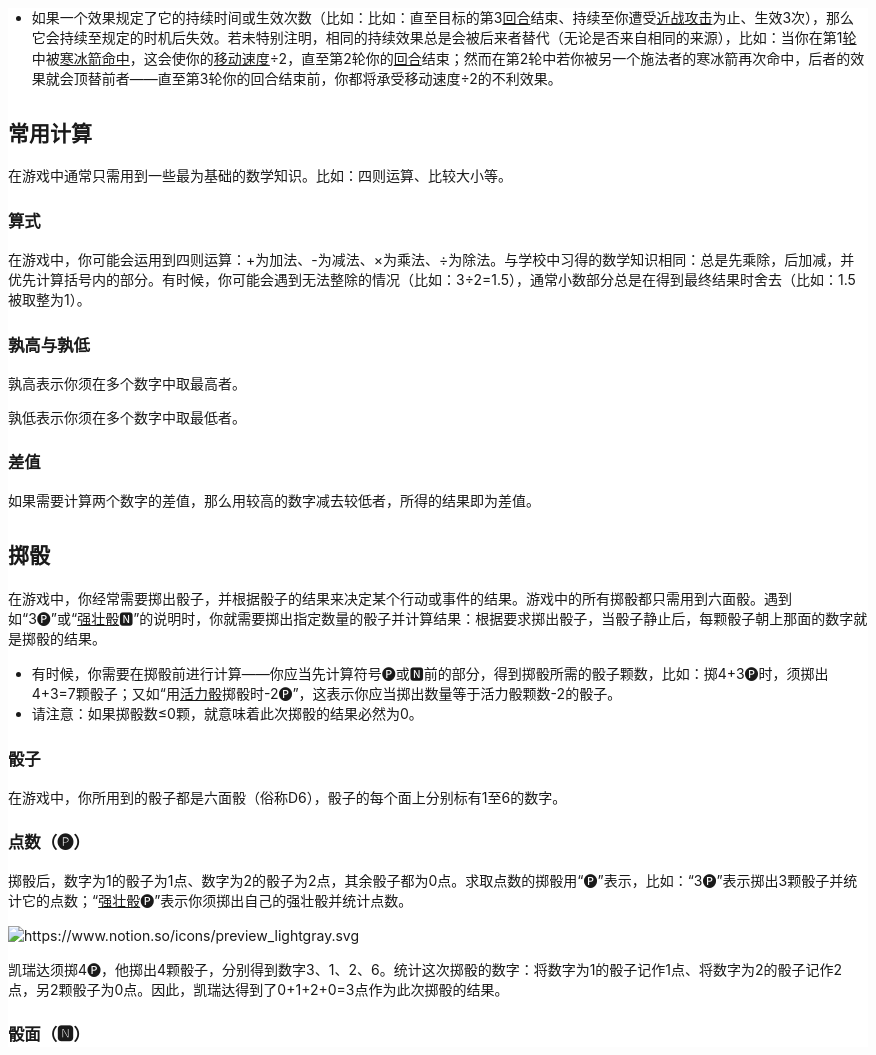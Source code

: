 - 如果一个效果规定了它的持续时间或生效次数（比如：比如：直至目标的第3[回合](%E5%9B%9E%E5%90%88%201b3d619a067b80d5b828fcef065cc971.md)结束、持续至你遭受[近战攻击](%E8%BF%91%E6%88%98%E6%94%BB%E5%87%BB%201b4d619a067b80eda8b0facbba0c7b1a.md)为止、生效3次），那么它会持续至规定的时机后失效。若未特别注明，相同的持续效果总是会被后来者替代（无论是否来自相同的来源），比如：当你在第1[轮](%E8%BD%AE%201b3d619a067b80aeb62df5a99bfb8a82.md)中被[寒冰箭](https://www.notion.so/1b4d619a067b807d8e3bf563841d031b?pvs=21)[命中](%E5%91%BD%E4%B8%AD%201b4d619a067b805b9ae6f266211ce9d3.md)，这会使你的[移动速度](%E7%A7%BB%E5%8A%A8%E9%80%9F%E5%BA%A6%201b3d619a067b809a974ac608bbb4fb54.md)÷2，直至第2轮你的[回合](%E5%9B%9E%E5%90%88%201b3d619a067b80d5b828fcef065cc971.md)结束；然而在第2轮中若你被另一个施法者的寒冰箭再次命中，后者的效果就会顶替前者——直至第3轮你的回合结束前，你都将承受移动速度÷2的不利效果。

## 常用计算

在游戏中通常只需用到一些最为基础的数学知识。比如：四则运算、比较大小等。

### 算式

在游戏中，你可能会运用到四则运算：+为加法、-为减法、×为乘法、÷为除法。与学校中习得的数学知识相同：总是先乘除，后加减，并优先计算括号内的部分。有时候，你可能会遇到无法整除的情况（比如：3÷2=1.5），通常小数部分总是在得到最终结果时舍去（比如：1.5被取整为1）。

### 孰高与孰低

孰高表示你须在多个数字中取最高者。

孰低表示你须在多个数字中取最低者。

### 差值

如果需要计算两个数字的差值，那么用较高的数字减去较低者，所得的结果即为差值。

## 掷骰

在游戏中，你经常需要掷出骰子，并根据骰子的结果来决定某个行动或事件的结果。游戏中的所有掷骰都只需用到六面骰。遇到如“3🅟”或“[强壮骰](%E5%BC%BA%E5%A3%AE%E9%AA%B0%201b3d619a067b806094ebcc0abdf4ba13.md)🅽”的说明时，你就需要掷出指定数量的骰子并计算结果：根据要求掷出骰子，当骰子静止后，每颗骰子朝上那面的数字就是掷骰的结果。

- 有时候，你需要在掷骰前进行计算——你应当先计算符号🅟或🅽前的部分，得到掷骰所需的骰子颗数，比如：掷4+3🅟时，须掷出4+3=7颗骰子；又如“用[活力骰](%E6%B4%BB%E5%8A%9B%E9%AA%B0%201b3d619a067b8019a494fecc31aaaafa.md)掷骰时-2🅟”，这表示你应当掷出数量等于活力骰颗数-2的骰子。
- 请注意：如果掷骰数≤0颗，就意味着此次掷骰的结果必然为0。

### 骰子

在游戏中，你所用到的骰子都是六面骰（俗称D6），骰子的每个面上分别标有1至6的数字。

### 点数（🅟）

掷骰后，数字为1的骰子为1点、数字为2的骰子为2点，其余骰子都为0点。求取点数的掷骰用“🅟”表示，比如：“3🅟”表示掷出3颗骰子并统计它的点数；“[强壮骰](%E5%BC%BA%E5%A3%AE%E9%AA%B0%201b3d619a067b806094ebcc0abdf4ba13.md)🅟”表示你须掷出自己的强壮骰并统计点数。

<aside>
<img src="https://www.notion.so/icons/preview_lightgray.svg" alt="https://www.notion.so/icons/preview_lightgray.svg" width="40px" />

凯瑞达须掷4🅟，他掷出4颗骰子，分别得到数字3、1、2、6。统计这次掷骰的数字：将数字为1的骰子记作1点、将数字为2的骰子记作2点，另2颗骰子为0点。因此，凯瑞达得到了0+1+2+0=3点作为此次掷骰的结果。

</aside>

### 骰面（🅽）
